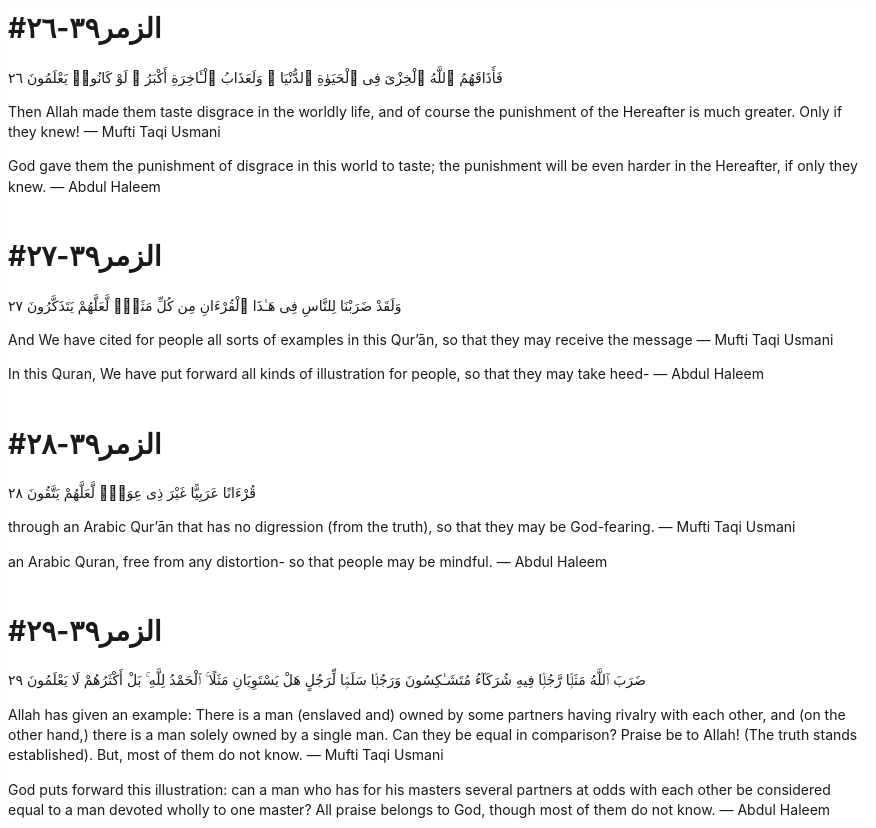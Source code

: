 

# #الزمر٣٩-٢٦
فَأَذَاقَهُمُ ٱللَّهُ ٱلْخِزْىَ فِى ٱلْحَيَوٰةِ ٱلدُّنْيَا ۖ وَلَعَذَابُ ٱلْـَٔاخِرَةِ أَكْبَرُ ۚ لَوْ كَانُوا۟ يَعْلَمُونَ ٢٦

Then Allah made them taste disgrace in the worldly life, and of course the punishment of the Hereafter is much greater. Only if they knew!
— Mufti Taqi Usmani


God gave them the punishment of disgrace in this world to taste; the punishment will be even harder in the Hereafter, if only they knew.
— Abdul Haleem



# #الزمر٣٩-٢٧
وَلَقَدْ ضَرَبْنَا لِلنَّاسِ فِى هَـٰذَا ٱلْقُرْءَانِ مِن كُلِّ مَثَلٍۢ لَّعَلَّهُمْ يَتَذَكَّرُونَ ٢٧

And We have cited for people all sorts of examples in this Qur’ān, so that they may receive the message
— Mufti Taqi Usmani


In this Quran, We have put forward all kinds of illustration for people, so that they may take heed-
— Abdul Haleem



# #الزمر٣٩-٢٨
قُرْءَانًا عَرَبِيًّا غَيْرَ ذِى عِوَجٍۢ لَّعَلَّهُمْ يَتَّقُونَ ٢٨

through an Arabic Qur’ān that has no digression (from the truth), so that they may be God-fearing.
— Mufti Taqi Usmani


an Arabic Quran, free from any distortion- so that people may be mindful.
— Abdul Haleem



# #الزمر٣٩-٢٩
ضَرَبَ ٱللَّهُ مَثَلًۭا رَّجُلًۭا فِيهِ شُرَكَآءُ مُتَشَـٰكِسُونَ وَرَجُلًۭا سَلَمًۭا لِّرَجُلٍ هَلْ يَسْتَوِيَانِ مَثَلًا ۚ ٱلْحَمْدُ لِلَّهِ ۚ بَلْ أَكْثَرُهُمْ لَا يَعْلَمُونَ ٢٩

Allah has given an example: There is a man (enslaved and) owned by some partners having rivalry with each other, and (on the other hand,) there is a man solely owned by a single man. Can they be equal in comparison? Praise be to Allah! (The truth stands established). But, most of them do not know.
— Mufti Taqi Usmani


God puts forward this illustration: can a man who has for his masters several partners at odds with each other be considered equal to a man devoted wholly to one master? All praise belongs to God, though most of them do not know.
— Abdul Haleem
